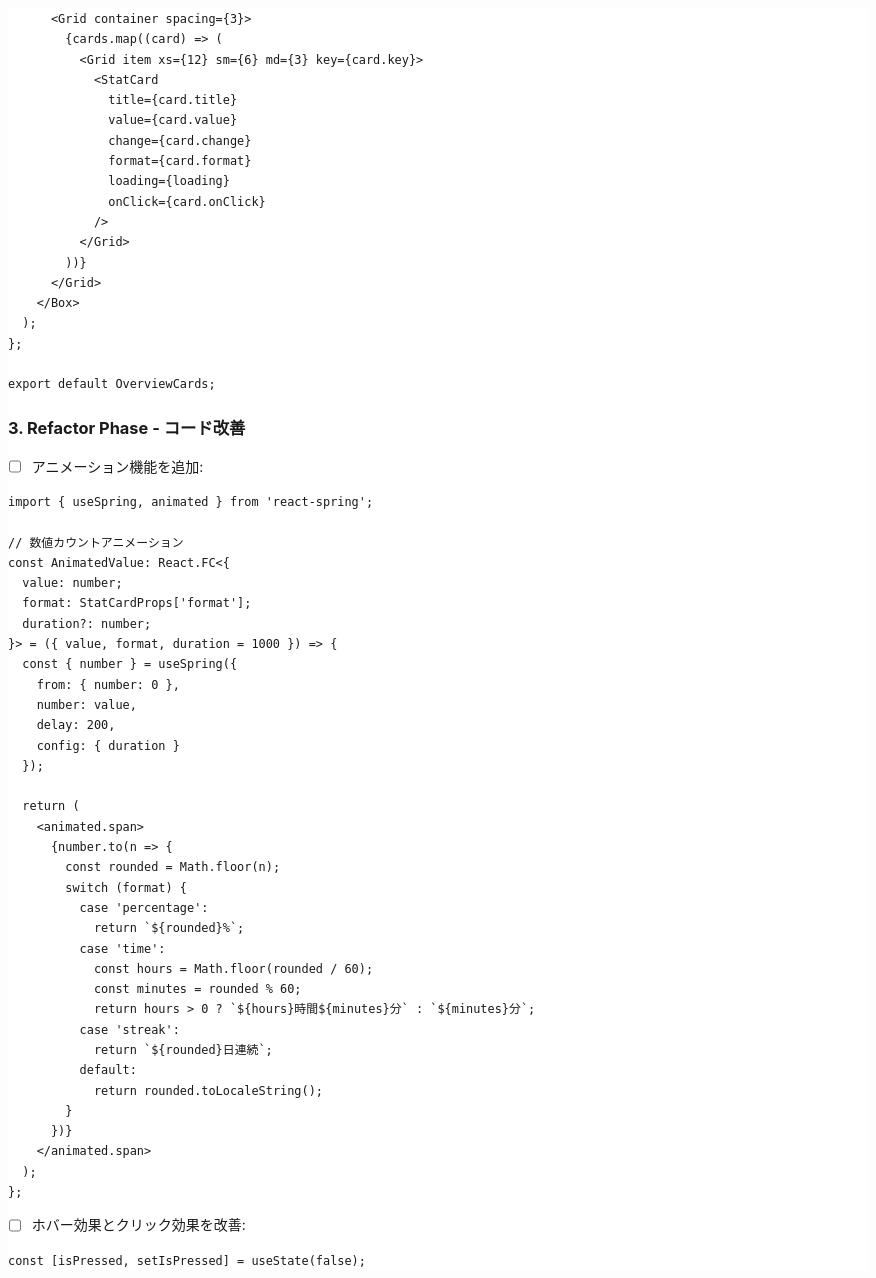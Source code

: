    ```tsx
         <Grid container spacing={3}>
           {cards.map((card) => (
             <Grid item xs={12} sm={6} md={3} key={card.key}>
               <StatCard
                 title={card.title}
                 value={card.value}
                 change={card.change}
                 format={card.format}
                 loading={loading}
                 onClick={card.onClick}
               />
             </Grid>
           ))}
         </Grid>
       </Box>
     );
   };

   export default OverviewCards;
   ```

### 3. **Refactor Phase - コード改善**
   - [ ] アニメーション機能を追加:
   ```tsx
   import { useSpring, animated } from 'react-spring';

   // 数値カウントアニメーション
   const AnimatedValue: React.FC<{ 
     value: number; 
     format: StatCardProps['format'];
     duration?: number;
   }> = ({ value, format, duration = 1000 }) => {
     const { number } = useSpring({
       from: { number: 0 },
       number: value,
       delay: 200,
       config: { duration }
     });

     return (
       <animated.span>
         {number.to(n => {
           const rounded = Math.floor(n);
           switch (format) {
             case 'percentage':
               return `${rounded}%`;
             case 'time':
               const hours = Math.floor(rounded / 60);
               const minutes = rounded % 60;
               return hours > 0 ? `${hours}時間${minutes}分` : `${minutes}分`;
             case 'streak':
               return `${rounded}日連続`;
             default:
               return rounded.toLocaleString();
           }
         })}
       </animated.span>
     );
   };
   ```
   - [ ] ホバー効果とクリック効果を改善:
   ```tsx
   const [isPressed, setIsPressed] = useState(false);
   ```